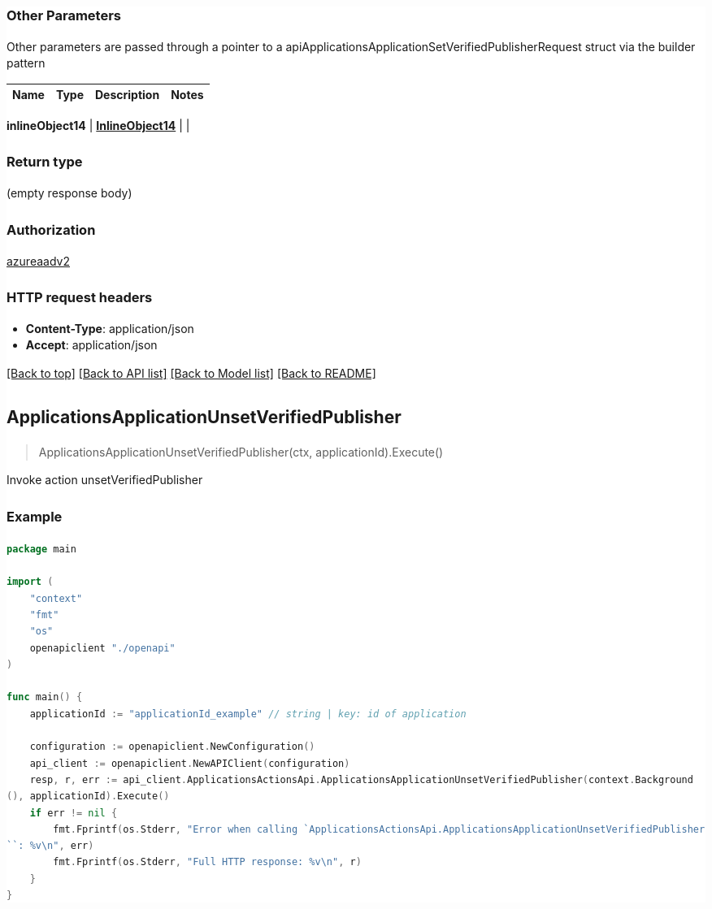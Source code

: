 ### Other Parameters

Other parameters are passed through a pointer to a apiApplicationsApplicationSetVerifiedPublisherRequest struct via the builder pattern


Name | Type | Description  | Notes
------------- | ------------- | ------------- | -------------

 **inlineObject14** | [**InlineObject14**](InlineObject14.md) |  | 

### Return type

 (empty response body)

### Authorization

[azureaadv2](../README.md#azureaadv2)

### HTTP request headers

- **Content-Type**: application/json
- **Accept**: application/json

[[Back to top]](#) [[Back to API list]](../README.md#documentation-for-api-endpoints)
[[Back to Model list]](../README.md#documentation-for-models)
[[Back to README]](../README.md)


## ApplicationsApplicationUnsetVerifiedPublisher

> ApplicationsApplicationUnsetVerifiedPublisher(ctx, applicationId).Execute()

Invoke action unsetVerifiedPublisher

### Example

```go
package main

import (
    "context"
    "fmt"
    "os"
    openapiclient "./openapi"
)

func main() {
    applicationId := "applicationId_example" // string | key: id of application

    configuration := openapiclient.NewConfiguration()
    api_client := openapiclient.NewAPIClient(configuration)
    resp, r, err := api_client.ApplicationsActionsApi.ApplicationsApplicationUnsetVerifiedPublisher(context.Background(), applicationId).Execute()
    if err != nil {
        fmt.Fprintf(os.Stderr, "Error when calling `ApplicationsActionsApi.ApplicationsApplicationUnsetVerifiedPublisher``: %v\n", err)
        fmt.Fprintf(os.Stderr, "Full HTTP response: %v\n", r)
    }
}
```
